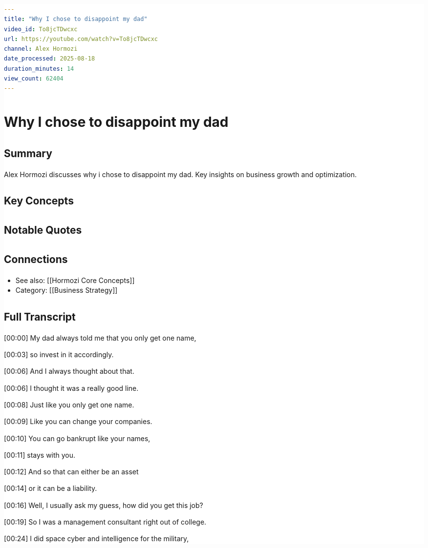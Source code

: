 ```yaml
---
title: "Why I chose to disappoint my dad"
video_id: To8jcTDwcxc
url: https://youtube.com/watch?v=To8jcTDwcxc
channel: Alex Hormozi
date_processed: 2025-08-18
duration_minutes: 14
view_count: 62404
---
```

# Why I chose to disappoint my dad

## Summary
Alex Hormozi discusses why i chose to disappoint my dad. Key insights on business growth and optimization.

## Key Concepts

## Notable Quotes
## Connections
- See also: [[Hormozi Core Concepts]]
- Category: [[Business Strategy]]

## Full Transcript
[00:00] My dad always told me that you only get one name,

[00:03] so invest in it accordingly.

[00:06] And I always thought about that.

[00:06] I thought it was a really good line.

[00:08] Just like you only get one name.

[00:09] Like you can change your companies.

[00:10] You can go bankrupt like your names,

[00:11] stays with you.

[00:12] And so that can either be an asset

[00:14] or it can be a liability.

[00:16] Well, I usually ask my guess, how did you get this job?

[00:19] So I was a management consultant right out of college.

[00:24] I did space cyber and intelligence for the military,

